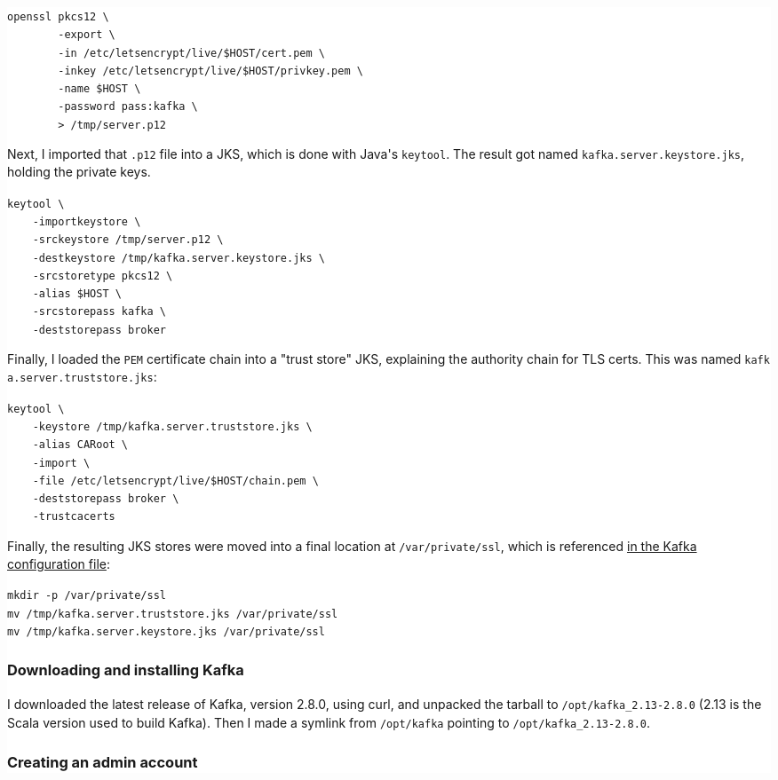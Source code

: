 ```
openssl pkcs12 \
        -export \
        -in /etc/letsencrypt/live/$HOST/cert.pem \
        -inkey /etc/letsencrypt/live/$HOST/privkey.pem \
        -name $HOST \
        -password pass:kafka \
        > /tmp/server.p12
```

Next, I imported that `.p12` file into a JKS, which is done with Java's
`keytool`. The result got named `kafka.server.keystore.jks`, holding the private keys.
```
keytool \
    -importkeystore \
    -srckeystore /tmp/server.p12 \
    -destkeystore /tmp/kafka.server.keystore.jks \
    -srcstoretype pkcs12 \
    -alias $HOST \
    -srcstorepass kafka \
    -deststorepass broker
```

Finally, I loaded the `PEM` certificate chain into a "trust store" JKS,
explaining the authority chain for TLS certs. This was named
`kafka.server.truststore.jks`:

```
keytool \
    -keystore /tmp/kafka.server.truststore.jks \
    -alias CARoot \
    -import \
    -file /etc/letsencrypt/live/$HOST/chain.pem \
    -deststorepass broker \
    -trustcacerts
```

Finally, the resulting JKS stores were moved into a final location at
`/var/private/ssl`, which is referenced [in the Kafka configuration
file](./server.properties#L22-L27):

```
mkdir -p /var/private/ssl
mv /tmp/kafka.server.truststore.jks /var/private/ssl
mv /tmp/kafka.server.keystore.jks /var/private/ssl
```

### Downloading and installing Kafka

I downloaded the latest release of Kafka, version 2.8.0, using curl, and
unpacked the tarball to `/opt/kafka_2.13-2.8.0` (2.13 is the Scala version used
to build Kafka). Then I made a symlink from `/opt/kafka` pointing to
`/opt/kafka_2.13-2.8.0`.

### Creating an admin account
